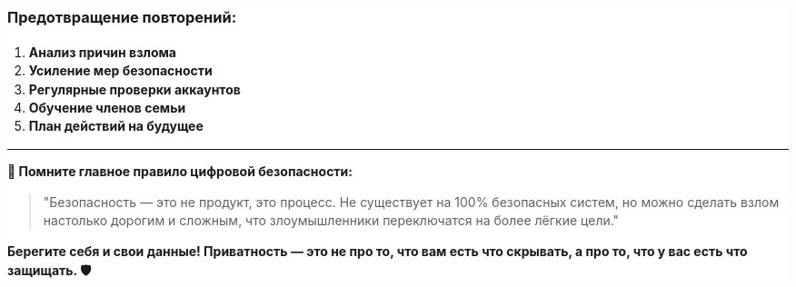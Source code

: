 ### Предотвращение повторений:
1. **Анализ причин взлома**
2. **Усиление мер безопасности**
3. **Регулярные проверки аккаунтов**
4. **Обучение членов семьи**
5. **План действий на будущее**

---

**🔐 Помните главное правило цифровой безопасности:**

> "Безопасность — это не продукт, это процесс. Не существует на 100% безопасных систем, но можно сделать взлом настолько дорогим и сложным, что злоумышленники переключатся на более лёгкие цели."

**Берегите себя и свои данные! Приватность — это не про то, что вам есть что скрывать, а про то, что у вас есть что защищать. 🛡️**
